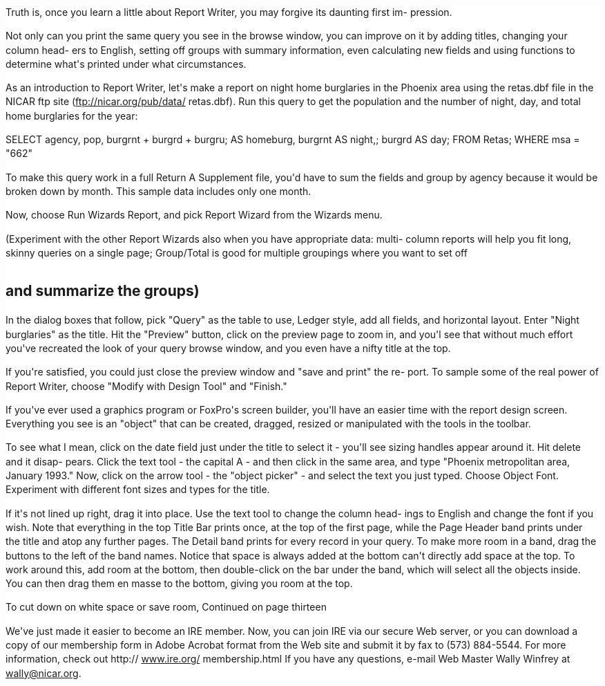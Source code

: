 Truth is, once you learn a little about Report Writer, you may forgive its daunting first im- pression. 

Not only can you print the same query you see in the browse window, you can improve on it by adding titles, changing your column head- ers to English, setting off groups with summary information, even calculating new fields and using functions to determine what's printed under what circumstances. 

As an introduction to Report Writer, let's make a report on night home burglaries in the Phoenix area using the retas.dbf file in the NICAR ftp site (ftp://nicar.org/pub/data/ retas.dbf). Run this query to get the population and the number of night, day, and total home burglaries for the year: 

SELECT agency, pop, burgrnt + burgrd + burgru; AS homeburg, burgrnt AS night,; burgrd AS day; FROM Retas; WHERE msa = "662" 

To make this query work in a full Return A Supplement file, you'd have to sum the fields and group by agency because it would be broken down by month. This sample data includes only one month. 

Now, choose Run Wizards Report, and pick Report Wizard from the Wizards menu. 

(Experiment with the other Report Wizards also when you have appropriate data: multi- column reports will help you fit long, skinny queries on a single page; Group/Total is good for multiple groupings where you want to set off 

## and summarize the groups) 

In the dialog boxes that follow, pick "Query" as the table to use, Ledger style, add all fields, and horizontal layout. Enter "Night burglaries" as the title. Hit the "Preview" button, click on the preview page to zoom in, and you'l see that without much effort you've recreated the look of your query browse window, and you even have a nifty title at the top. 

If you're satisfied, you could just close the preview window and "save and print" the re- port. To sample some of the real power of Report Writer, choose "Modify with Design Tool" and "Finish." 

If you've ever used a graphics program or FoxPro's screen builder, you'll have an easier time with the report design screen. Everything you see is an "object" that can be created, dragged, resized or manipulated with the tools in the toolbar. 

To see what I mean, click on the date field just under the title to select it - you'll see sizing handles appear around it. Hit delete and it disap- pears. Click the text tool - the capital A - and then click in the same area, and type "Phoenix metropolitan area, January 1993." Now, click on the arrow tool - the "object picker" - and select the text you just typed. Choose Object Font. Experiment with different font sizes and types for the title. 

If it's not lined up right, drag it into place. Use the text tool to change the column head- ings to English and change the font if you wish. Note that everything in the top Title Bar prints once, at the top of the first page, while the Page Header band prints under the title and atop any further pages. The Detail band prints for every record in your query. To make more room in a band, drag the buttons to the left of the band names. Notice that space is always added at the bottom can't directly add space at the top. To work around this, add room at the bottom, then double-click on the bar under the band, which will select all the objects inside. You can then drag them en masse to the bottom, giving you room at the top. 

To cut down on white space or save room, Continued on page thirteen 

We've just made it easier to become an IRE member. Now, you can join IRE via our secure Web server, or you can download a copy of our membership form in Adobe Acrobat format from the Web site and submit it by fax to (573) 884-5544. For more information, check out http:// www.ire.org/ membership.html If you have any questions, e-mail Web Master Wally Winfrey at wally@nicar.org. 
